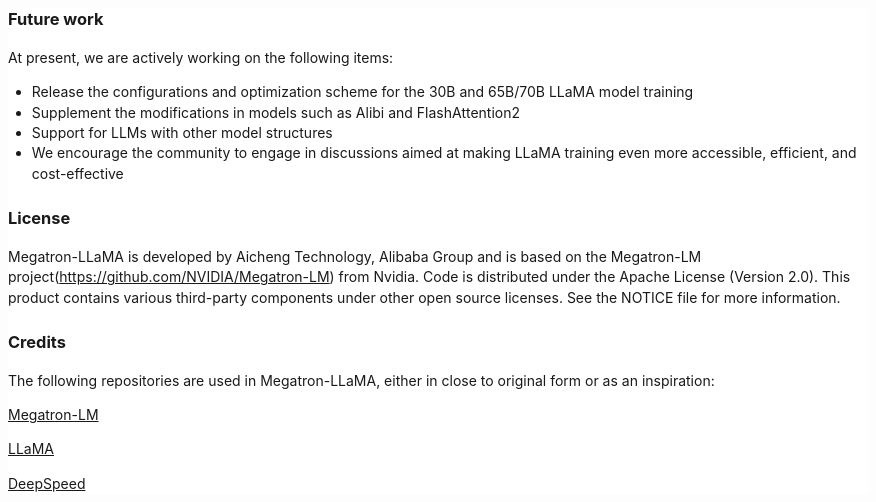 ### Future work

At present, we are actively working on the following items:

* Release the configurations and optimization scheme for the 30B and 65B/70B LLaMA model training
* Supplement the modifications in models such as Alibi and FlashAttention2
* Support for LLMs with other model structures
* We encourage the community to engage in discussions aimed at making LLaMA training even more accessible, efficient, and cost-effective

### License

Megatron-LLaMA is developed by Aicheng Technology, Alibaba Group and is based on the Megatron-LM project(https://github.com/NVIDIA/Megatron-LM) from Nvidia. Code is distributed under the Apache License (Version 2.0). This product contains various third-party components under other open source licenses. See the NOTICE file for more information.

### Credits

The following repositories are used in Megatron-LLaMA, either in close to original form or as an inspiration:

[Megatron-LM](https://github.com/NVIDIA/Megatron-LM)

[LLaMA](https://github.com/facebookresearch/llama)

[DeepSpeed](https://github.com/microsoft/DeepSpeed)

